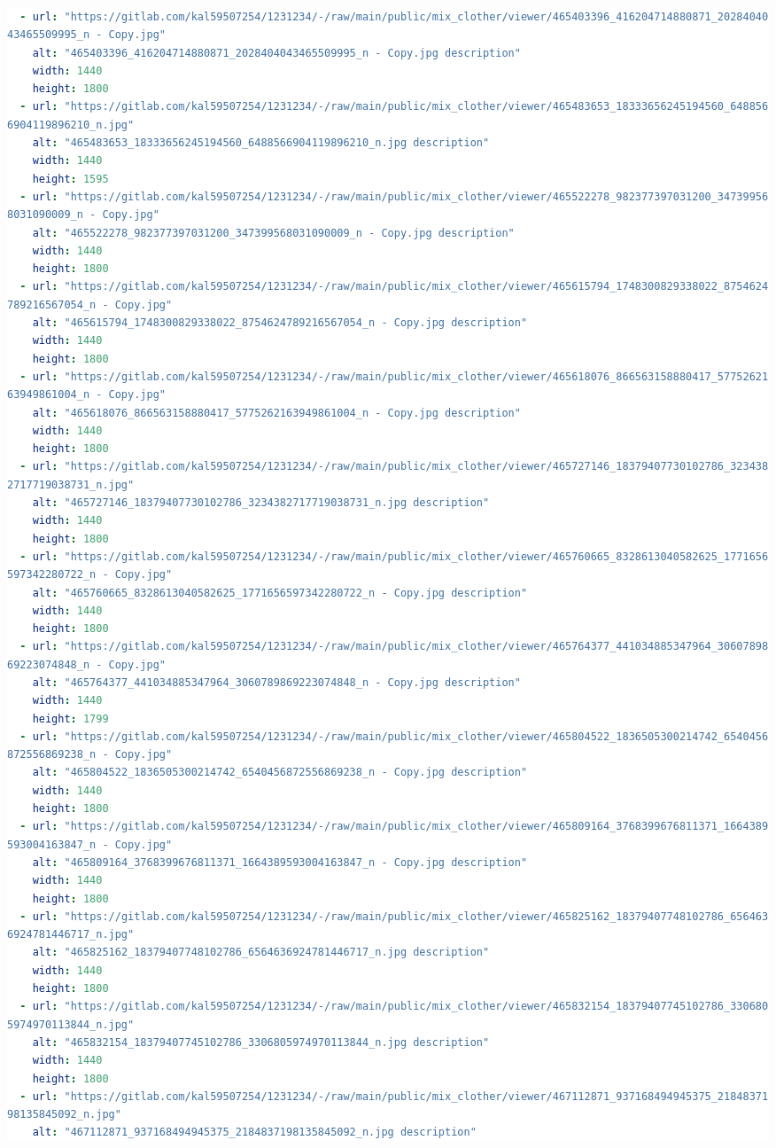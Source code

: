 ```yaml
  - url: "https://gitlab.com/kal59507254/1231234/-/raw/main/public/mix_clother/viewer/465403396_416204714880871_2028404043465509995_n - Copy.jpg"
    alt: "465403396_416204714880871_2028404043465509995_n - Copy.jpg description"
    width: 1440
    height: 1800
  - url: "https://gitlab.com/kal59507254/1231234/-/raw/main/public/mix_clother/viewer/465483653_18333656245194560_6488566904119896210_n.jpg"
    alt: "465483653_18333656245194560_6488566904119896210_n.jpg description"
    width: 1440
    height: 1595
  - url: "https://gitlab.com/kal59507254/1231234/-/raw/main/public/mix_clother/viewer/465522278_982377397031200_347399568031090009_n - Copy.jpg"
    alt: "465522278_982377397031200_347399568031090009_n - Copy.jpg description"
    width: 1440
    height: 1800
  - url: "https://gitlab.com/kal59507254/1231234/-/raw/main/public/mix_clother/viewer/465615794_1748300829338022_8754624789216567054_n - Copy.jpg"
    alt: "465615794_1748300829338022_8754624789216567054_n - Copy.jpg description"
    width: 1440
    height: 1800
  - url: "https://gitlab.com/kal59507254/1231234/-/raw/main/public/mix_clother/viewer/465618076_866563158880417_5775262163949861004_n - Copy.jpg"
    alt: "465618076_866563158880417_5775262163949861004_n - Copy.jpg description"
    width: 1440
    height: 1800
  - url: "https://gitlab.com/kal59507254/1231234/-/raw/main/public/mix_clother/viewer/465727146_18379407730102786_3234382717719038731_n.jpg"
    alt: "465727146_18379407730102786_3234382717719038731_n.jpg description"
    width: 1440
    height: 1800
  - url: "https://gitlab.com/kal59507254/1231234/-/raw/main/public/mix_clother/viewer/465760665_8328613040582625_1771656597342280722_n - Copy.jpg"
    alt: "465760665_8328613040582625_1771656597342280722_n - Copy.jpg description"
    width: 1440
    height: 1800
  - url: "https://gitlab.com/kal59507254/1231234/-/raw/main/public/mix_clother/viewer/465764377_441034885347964_3060789869223074848_n - Copy.jpg"
    alt: "465764377_441034885347964_3060789869223074848_n - Copy.jpg description"
    width: 1440
    height: 1799
  - url: "https://gitlab.com/kal59507254/1231234/-/raw/main/public/mix_clother/viewer/465804522_1836505300214742_6540456872556869238_n - Copy.jpg"
    alt: "465804522_1836505300214742_6540456872556869238_n - Copy.jpg description"
    width: 1440
    height: 1800
  - url: "https://gitlab.com/kal59507254/1231234/-/raw/main/public/mix_clother/viewer/465809164_3768399676811371_1664389593004163847_n - Copy.jpg"
    alt: "465809164_3768399676811371_1664389593004163847_n - Copy.jpg description"
    width: 1440
    height: 1800
  - url: "https://gitlab.com/kal59507254/1231234/-/raw/main/public/mix_clother/viewer/465825162_18379407748102786_6564636924781446717_n.jpg"
    alt: "465825162_18379407748102786_6564636924781446717_n.jpg description"
    width: 1440
    height: 1800
  - url: "https://gitlab.com/kal59507254/1231234/-/raw/main/public/mix_clother/viewer/465832154_18379407745102786_3306805974970113844_n.jpg"
    alt: "465832154_18379407745102786_3306805974970113844_n.jpg description"
    width: 1440
    height: 1800
  - url: "https://gitlab.com/kal59507254/1231234/-/raw/main/public/mix_clother/viewer/467112871_937168494945375_2184837198135845092_n.jpg"
    alt: "467112871_937168494945375_2184837198135845092_n.jpg description"
```